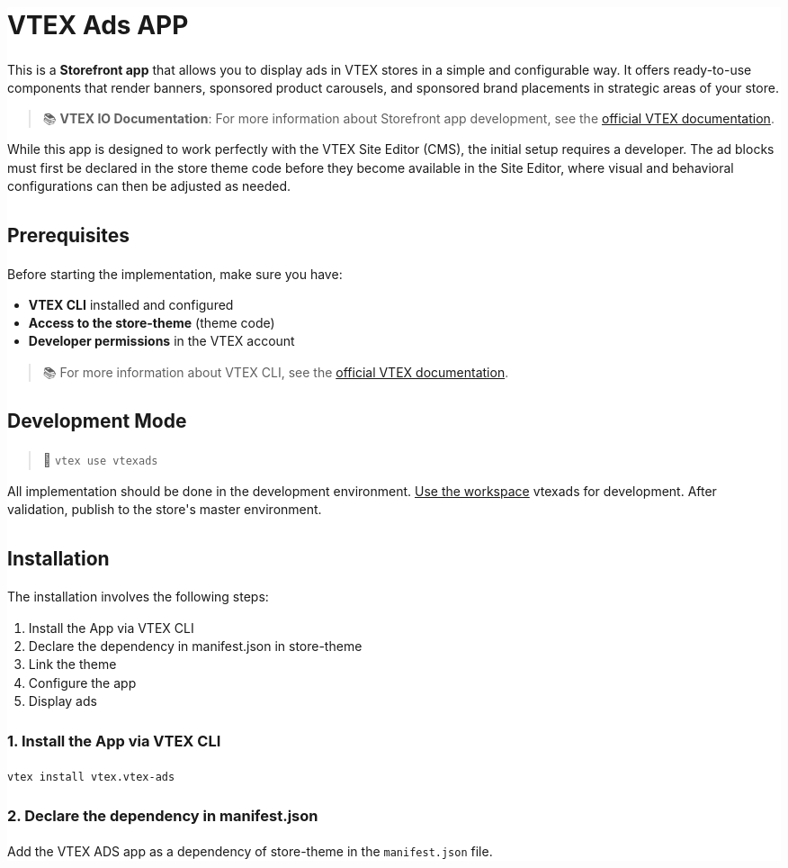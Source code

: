# VTEX Ads APP

This is a **Storefront app** that allows you to display ads in VTEX stores in a simple and configurable way. It offers ready-to-use components that render banners, sponsored product carousels, and sponsored brand placements in strategic areas of your store.

> 📚 **VTEX IO Documentation**: For more information about Storefront app development, see the [official VTEX documentation](https://developers.vtex.com/docs/guides/vtex-io-documentation-1-developing-storefront-apps-using-react-and-vtex-io).

While this app is designed to work perfectly with the VTEX Site Editor (CMS), the initial setup requires a developer. The ad blocks must first be declared in the store theme code before they become available in the Site Editor, where visual and behavioral configurations can then be adjusted as needed.

## Prerequisites

Before starting the implementation, make sure you have:

- **VTEX CLI** installed and configured
- **Access to the store-theme** (theme code)
- **Developer permissions** in the VTEX account

> 📚 For more information about VTEX CLI, see the [official VTEX documentation](https://developers.vtex.com/docs/guides/vtex-io-documentation-vtex-io-cli-installation-and-command-reference).

## Development Mode

> 🚧 `vtex use vtexads`

All implementation should be done in the development environment. [Use the workspace](https://developers.vtex.com/docs/guides/vtex-io-documentation-workspace) vtexads for development. After validation, publish to the store's master environment.

## Installation

The installation involves the following steps:
1. Install the App via VTEX CLI
2. Declare the dependency in manifest.json in store-theme
3. Link the theme
4. Configure the app
5. Display ads

### 1. Install the App via VTEX CLI

```bash
vtex install vtex.vtex-ads
```

### 2. Declare the dependency in manifest.json
Add the VTEX ADS app as a dependency of store-theme in the `manifest.json` file.
